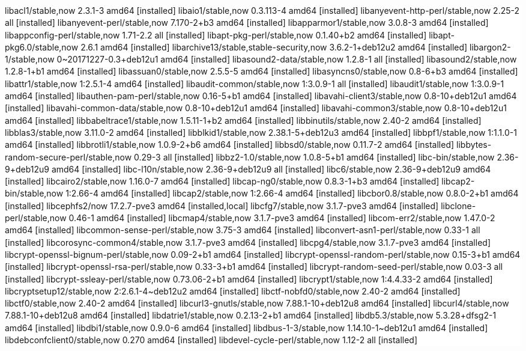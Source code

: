 libacl1/stable,now 2.3.1-3 amd64 [installed]
libaio1/stable,now 0.3.113-4 amd64 [installed]
libanyevent-http-perl/stable,now 2.25-2 all [installed]
libanyevent-perl/stable,now 7.170-2+b3 amd64 [installed]
libapparmor1/stable,now 3.0.8-3 amd64 [installed]
libappconfig-perl/stable,now 1.71-2.2 all [installed]
libapt-pkg-perl/stable,now 0.1.40+b2 amd64 [installed]
libapt-pkg6.0/stable,now 2.6.1 amd64 [installed]
libarchive13/stable,stable-security,now 3.6.2-1+deb12u2 amd64 [installed]
libargon2-1/stable,now 0~20171227-0.3+deb12u1 amd64 [installed]
libasound2-data/stable,now 1.2.8-1 all [installed]
libasound2/stable,now 1.2.8-1+b1 amd64 [installed]
libassuan0/stable,now 2.5.5-5 amd64 [installed]
libasyncns0/stable,now 0.8-6+b3 amd64 [installed]
libattr1/stable,now 1:2.5.1-4 amd64 [installed]
libaudit-common/stable,now 1:3.0.9-1 all [installed]
libaudit1/stable,now 1:3.0.9-1 amd64 [installed]
libauthen-pam-perl/stable,now 0.16-5+b1 amd64 [installed]
libavahi-client3/stable,now 0.8-10+deb12u1 amd64 [installed]
libavahi-common-data/stable,now 0.8-10+deb12u1 amd64 [installed]
libavahi-common3/stable,now 0.8-10+deb12u1 amd64 [installed]
libbabeltrace1/stable,now 1.5.11-1+b2 amd64 [installed]
libbinutils/stable,now 2.40-2 amd64 [installed]
libblas3/stable,now 3.11.0-2 amd64 [installed]
libblkid1/stable,now 2.38.1-5+deb12u3 amd64 [installed]
libbpf1/stable,now 1:1.1.0-1 amd64 [installed]
libbrotli1/stable,now 1.0.9-2+b6 amd64 [installed]
libbsd0/stable,now 0.11.7-2 amd64 [installed]
libbytes-random-secure-perl/stable,now 0.29-3 all [installed]
libbz2-1.0/stable,now 1.0.8-5+b1 amd64 [installed]
libc-bin/stable,now 2.36-9+deb12u9 amd64 [installed]
libc-l10n/stable,now 2.36-9+deb12u9 all [installed]
libc6/stable,now 2.36-9+deb12u9 amd64 [installed]
libcairo2/stable,now 1.16.0-7 amd64 [installed]
libcap-ng0/stable,now 0.8.3-1+b3 amd64 [installed]
libcap2-bin/stable,now 1:2.66-4 amd64 [installed]
libcap2/stable,now 1:2.66-4 amd64 [installed]
libcbor0.8/stable,now 0.8.0-2+b1 amd64 [installed]
libcephfs2/now 17.2.7-pve3 amd64 [installed,local]
libcfg7/stable,now 3.1.7-pve3 amd64 [installed]
libclone-perl/stable,now 0.46-1 amd64 [installed]
libcmap4/stable,now 3.1.7-pve3 amd64 [installed]
libcom-err2/stable,now 1.47.0-2 amd64 [installed]
libcommon-sense-perl/stable,now 3.75-3 amd64 [installed]
libconvert-asn1-perl/stable,now 0.33-1 all [installed]
libcorosync-common4/stable,now 3.1.7-pve3 amd64 [installed]
libcpg4/stable,now 3.1.7-pve3 amd64 [installed]
libcrypt-openssl-bignum-perl/stable,now 0.09-2+b1 amd64 [installed]
libcrypt-openssl-random-perl/stable,now 0.15-3+b1 amd64 [installed]
libcrypt-openssl-rsa-perl/stable,now 0.33-3+b1 amd64 [installed]
libcrypt-random-seed-perl/stable,now 0.03-3 all [installed]
libcrypt-ssleay-perl/stable,now 0.73.06-2+b1 amd64 [installed]
libcrypt1/stable,now 1:4.4.33-2 amd64 [installed]
libcryptsetup12/stable,now 2:2.6.1-4~deb12u2 amd64 [installed]
libctf-nobfd0/stable,now 2.40-2 amd64 [installed]
libctf0/stable,now 2.40-2 amd64 [installed]
libcurl3-gnutls/stable,now 7.88.1-10+deb12u8 amd64 [installed]
libcurl4/stable,now 7.88.1-10+deb12u8 amd64 [installed]
libdatrie1/stable,now 0.2.13-2+b1 amd64 [installed]
libdb5.3/stable,now 5.3.28+dfsg2-1 amd64 [installed]
libdbi1/stable,now 0.9.0-6 amd64 [installed]
libdbus-1-3/stable,now 1.14.10-1~deb12u1 amd64 [installed]
libdebconfclient0/stable,now 0.270 amd64 [installed]
libdevel-cycle-perl/stable,now 1.12-2 all [installed]